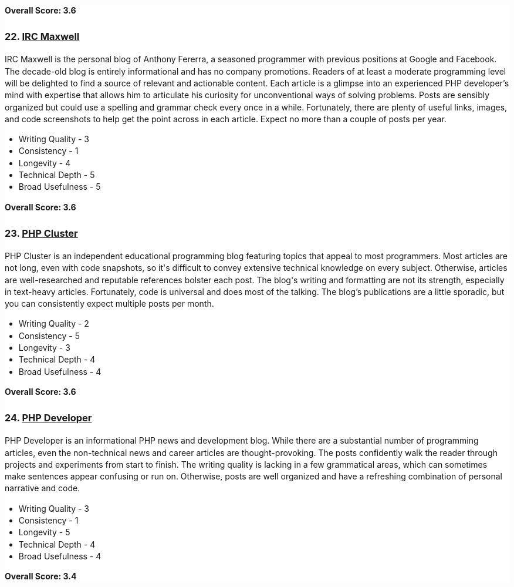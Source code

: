 **Overall Score: 3.6**

### 22. **[IRC Maxwell](https://blog.ircmaxell.com/)**

IRC Maxwell is the personal blog of Anthony Fererra, a seasoned programmer with previous positions at Google and Facebook. The decade-old blog is entirely informational and has no company promotions. Readers of at least a moderate programming level will be delighted to find a source of relevant and actionable content. Each article is a glimpse into an experienced PHP developer’s mind with expertise that allows him to articulate his curiosity for unconventional ways of solving problems. Posts are sensibly organized but could use a spelling and grammar check every once in a while. Fortunately, there are plenty of useful links, images, and code screenshots to help get the point across in each article. Expect no more than a couple of posts per year.

*   Writing Quality - 3
*   Consistency -  1
*   Longevity - 4
*   Technical Depth -  5 
*   Broad Usefulness - 5

**Overall Score: 3.6**

### 23. **[PHP Cluster](https://www.phpcluster.com/)**

PHP Cluster is an independent educational programming blog featuring topics that appeal to most programmers. Most articles are not long, even with code snapshots, so it's difficult to convey extensive technical knowledge on every subject. Otherwise, articles are well-researched and reputable references bolster each post. The blog's writing and formatting are not its strength, especially in text-heavy articles. Fortunately, code is universal and does most of the talking. The blog’s publications are a little sporadic, but you can consistently expect multiple posts per month. 

*   Writing Quality - 2
*   Consistency -  5
*   Longevity - 3
*   Technical Depth - 4
*   Broad Usefulness - 4

**Overall Score: 3.6**

### 24. **[PHP Developer](http://phpdeveloper.org/)**

PHP Developer is an informational PHP news and development blog. While there are a substantial number of programming articles, even the non-technical news and career articles are thought-provoking. The posts confidently walk the reader through projects and experiments from start to finish. The writing quality is lacking in a few grammatical areas, which can sometimes make sentences appear confusing or run on. Otherwise, posts are well organized and have a refreshing combination of personal narrative and code. 

*   Writing Quality - 3
*   Consistency -  1
*   Longevity - 5
*   Technical Depth -  4 
*   Broad Usefulness - 4

**Overall Score: 3.4**
